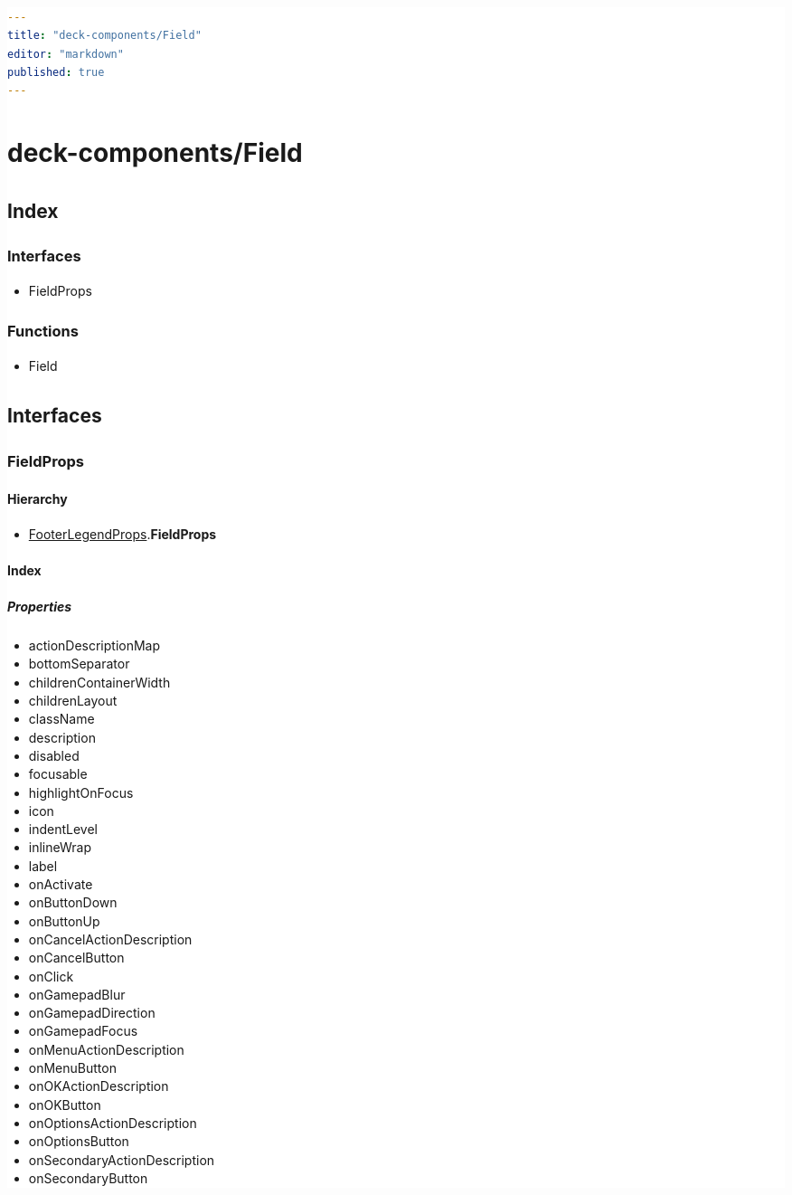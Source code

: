 ```yaml
---
title: "deck-components/Field"
editor: "markdown"
published: true
---
```


# deck-components/Field

## Index

### Interfaces

- FieldProps

### Functions

- Field

## Interfaces

### FieldProps

#### Hierarchy

- [FooterLegendProps](deck/components/FooterLegend#footerlegendprops).**FieldProps**

#### Index

##### Properties

- actionDescriptionMap
- bottomSeparator
- childrenContainerWidth
- childrenLayout
- className
- description
- disabled
- focusable
- highlightOnFocus
- icon
- indentLevel
- inlineWrap
- label
- onActivate
- onButtonDown
- onButtonUp
- onCancelActionDescription
- onCancelButton
- onClick
- onGamepadBlur
- onGamepadDirection
- onGamepadFocus
- onMenuActionDescription
- onMenuButton
- onOKActionDescription
- onOKButton
- onOptionsActionDescription
- onOptionsButton
- onSecondaryActionDescription
- onSecondaryButton
